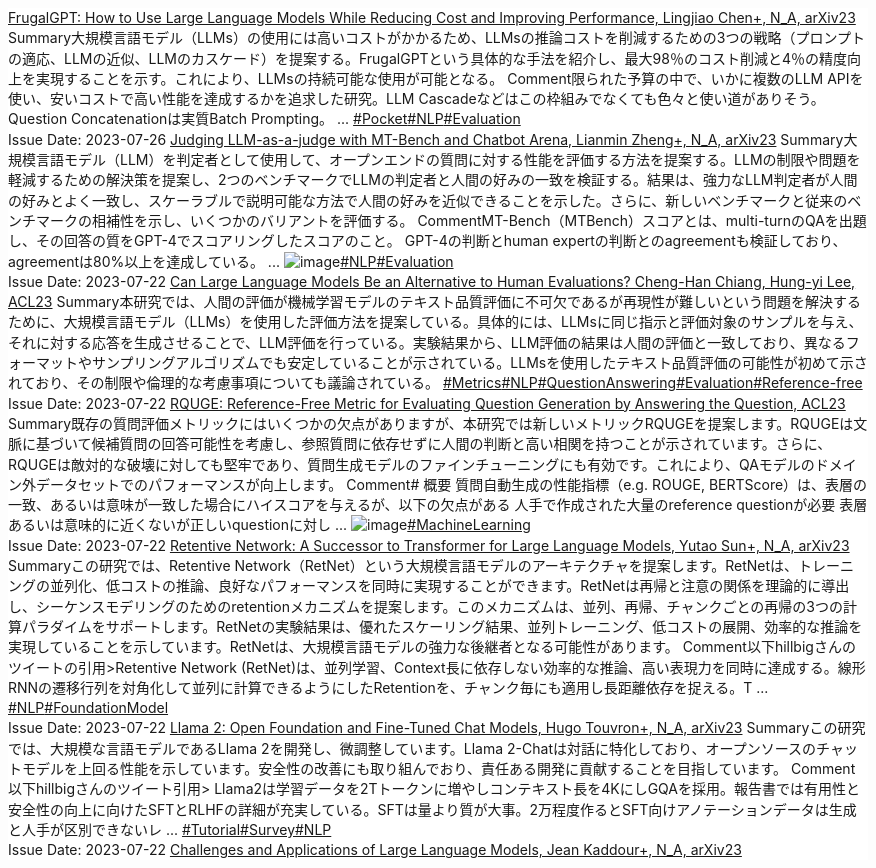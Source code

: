 <a href="https://github.com/AkihikoWatanabe/paper_notes/issues/905">FrugalGPT: How to Use Large Language Models While Reducing Cost and  Improving Performance, Lingjiao Chen+, N_A, arXiv23</a>
<span class="snippet"><span>Summary</span>大規模言語モデル（LLMs）の使用には高いコストがかかるため、LLMsの推論コストを削減するための3つの戦略（プロンプトの適応、LLMの近似、LLMのカスケード）を提案する。FrugalGPTという具体的な手法を紹介し、最大98％のコスト削減と4％の精度向上を実現することを示す。これにより、LLMsの持続可能な使用が可能となる。</span>
<span class="snippet"><span>Comment</span>限られた予算の中で、いかに複数のLLM APIを使い、安いコストで高い性能を達成するかを追求した研究。LLM Cascadeなどはこの枠組みでなくても色々と使い道がありそう。Question Concatenationは実質Batch Prompting。 ...</span>
<a class="button" href="articles/Pocket.html">#Pocket</a><a class="button" href="articles/NLP.html">#NLP</a><a class="button" href="articles/Evaluation.html">#Evaluation</a><br><span class="issue_date">Issue Date: 2023-07-26</span>
<a href="https://github.com/AkihikoWatanabe/paper_notes/issues/903">Judging LLM-as-a-judge with MT-Bench and Chatbot Arena, Lianmin Zheng+, N_A, arXiv23</a>
<span class="snippet"><span>Summary</span>大規模言語モデル（LLM）を判定者として使用して、オープンエンドの質問に対する性能を評価する方法を提案する。LLMの制限や問題を軽減するための解決策を提案し、2つのベンチマークでLLMの判定者と人間の好みの一致を検証する。結果は、強力なLLM判定者が人間の好みとよく一致し、スケーラブルで説明可能な方法で人間の好みを近似できることを示した。さらに、新しいベンチマークと従来のベンチマークの相補性を示し、いくつかのバリアントを評価する。</span>
<span class="snippet"><span>Comment</span>MT-Bench（MTBench）スコアとは、multi-turnのQAを出題し、その回答の質をGPT-4でスコアリングしたスコアのこと。
GPT-4の判断とhuman expertの判断とのagreementも検証しており、agreementは80%以上を達成している。 ...</span>
<img src="https://github.com/AkihikoWatanabe/paper_notes/assets/12249301/20c7782d-8ffe-4328-8526-700e38df23b5" alt="image"><a class="button" href="articles/NLP.html">#NLP</a><a class="button" href="articles/Evaluation.html">#Evaluation</a><br><span class="issue_date">Issue Date: 2023-07-22</span>
<a href="https://github.com/AkihikoWatanabe/paper_notes/issues/892">Can Large Language Models Be an Alternative to Human Evaluations? Cheng-Han Chiang, Hung-yi Lee, ACL23</a>
<span class="snippet"><span>Summary</span>本研究では、人間の評価が機械学習モデルのテキスト品質評価に不可欠であるが再現性が難しいという問題を解決するために、大規模言語モデル（LLMs）を使用した評価方法を提案している。具体的には、LLMsに同じ指示と評価対象のサンプルを与え、それに対する応答を生成させることで、LLM評価を行っている。実験結果から、LLM評価の結果は人間の評価と一致しており、異なるフォーマットやサンプリングアルゴリズムでも安定していることが示されている。LLMsを使用したテキスト品質評価の可能性が初めて示されており、その制限や倫理的な考慮事項についても議論されている。</span>
<a class="button" href="articles/Metrics.html">#Metrics</a><a class="button" href="articles/NLP.html">#NLP</a><a class="button" href="articles/QuestionAnswering.html">#QuestionAnswering</a><a class="button" href="articles/Evaluation.html">#Evaluation</a><a class="button" href="articles/Reference-free.html">#Reference-free</a><br><span class="issue_date">Issue Date: 2023-07-22</span>
<a href="https://github.com/AkihikoWatanabe/paper_notes/issues/890">RQUGE: Reference-Free Metric for Evaluating Question Generation by Answering the Question, ACL23</a>
<span class="snippet"><span>Summary</span>既存の質問評価メトリックにはいくつかの欠点がありますが、本研究では新しいメトリックRQUGEを提案します。RQUGEは文脈に基づいて候補質問の回答可能性を考慮し、参照質問に依存せずに人間の判断と高い相関を持つことが示されています。さらに、RQUGEは敵対的な破壊に対しても堅牢であり、質問生成モデルのファインチューニングにも有効です。これにより、QAモデルのドメイン外データセットでのパフォーマンスが向上します。</span>
<span class="snippet"><span>Comment</span># 概要
質問自動生成の性能指標（e.g. ROUGE, BERTScore）は、表層の一致、あるいは意味が一致した場合にハイスコアを与えるが、以下の欠点がある
人手で作成された大量のreference questionが必要
表層あるいは意味的に近くないが正しいquestionに対し ...</span>
<img src="https://github.com/AkihikoWatanabe/paper_notes/assets/12249301/61c3d939-a678-4c63-9572-f3cf28b3aa20" alt="image"><a class="button" href="articles/MachineLearning.html">#MachineLearning</a><br><span class="issue_date">Issue Date: 2023-07-22</span>
<a href="https://github.com/AkihikoWatanabe/paper_notes/issues/889">Retentive Network: A Successor to Transformer for Large Language Models, Yutao Sun+, N_A, arXiv23</a>
<span class="snippet"><span>Summary</span>この研究では、Retentive Network（RetNet）という大規模言語モデルのアーキテクチャを提案します。RetNetは、トレーニングの並列化、低コストの推論、良好なパフォーマンスを同時に実現することができます。RetNetは再帰と注意の関係を理論的に導出し、シーケンスモデリングのためのretentionメカニズムを提案します。このメカニズムは、並列、再帰、チャンクごとの再帰の3つの計算パラダイムをサポートします。RetNetの実験結果は、優れたスケーリング結果、並列トレーニング、低コストの展開、効率的な推論を実現していることを示しています。RetNetは、大規模言語モデルの強力な後継者となる可能性があります。</span>
<span class="snippet"><span>Comment</span>以下hillbigさんのツイートの引用>Retentive Network (RetNet)は、並列学習、Context長に依存しない効率的な推論、高い表現力を同時に達成する。線形RNNの遷移行列を対角化して並列に計算できるようにしたRetentionを、チャンク毎にも適用し長距離依存を捉える。T ...</span>
<a class="button" href="articles/NLP.html">#NLP</a><a class="button" href="articles/FoundationModel.html">#FoundationModel</a><br><span class="issue_date">Issue Date: 2023-07-22</span>
<a href="https://github.com/AkihikoWatanabe/paper_notes/issues/888">Llama 2: Open Foundation and Fine-Tuned Chat Models, Hugo Touvron+, N_A, arXiv23</a>
<span class="snippet"><span>Summary</span>この研究では、大規模な言語モデルであるLlama 2を開発し、微調整しています。Llama 2-Chatは対話に特化しており、オープンソースのチャットモデルを上回る性能を示しています。安全性の改善にも取り組んでおり、責任ある開発に貢献することを目指しています。</span>
<span class="snippet"><span>Comment</span>以下hillbigさんのツイート引用> Llama2は学習データを2Tトークンに増やしコンテキスト長を4KにしGQAを採用。報告書では有用性と安全性の向上に向けたSFTとRLHFの詳細が充実している。SFTは量より質が大事。2万程度作るとSFT向けアノテーションデータは生成と人手が区別できないレ ...</span>
<a class="button" href="articles/Tutorial.html">#Tutorial</a><a class="button" href="articles/Survey.html">#Survey</a><a class="button" href="articles/NLP.html">#NLP</a><br><span class="issue_date">Issue Date: 2023-07-22</span>
<a href="https://github.com/AkihikoWatanabe/paper_notes/issues/884">Challenges and Applications of Large Language Models, Jean Kaddour+, N_A, arXiv23</a>